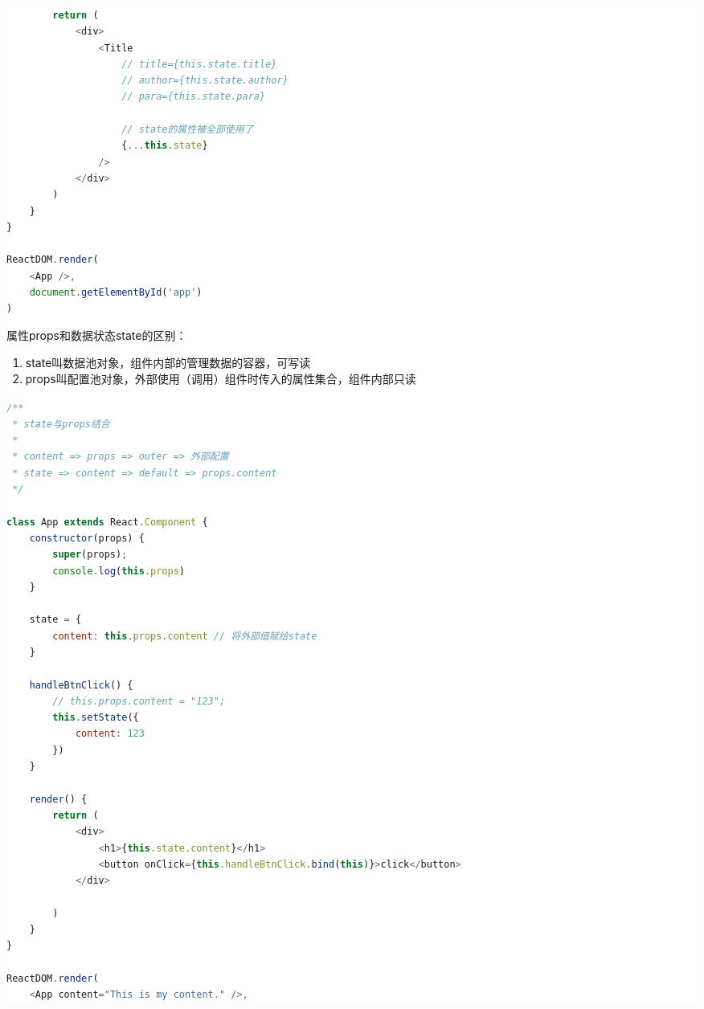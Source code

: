 ```javascript
        return (
            <div>
                <Title
                    // title={this.state.title}
                    // author={this.state.author}
                    // para={this.state.para}

                    // state的属性被全部使用了
                    {...this.state}
                />
            </div>
        )
    }
}

ReactDOM.render(
    <App />,
    document.getElementById('app')
)
```

属性props和数据状态state的区别：

1. state叫数据池对象，组件内部的管理数据的容器，可写读
2. props叫配置池对象，外部使用（调用）组件时传入的属性集合，组件内部只读

```javascript
/**
 * state与props结合
 * 
 * content => props => outer => 外部配置
 * state => content => default => props.content
 */

class App extends React.Component {
    constructor(props) {
        super(props);
        console.log(this.props)
    }

    state = {
        content: this.props.content // 将外部值赋给state
    }

    handleBtnClick() {
        // this.props.content = "123";
        this.setState({
            content: 123
        })
    }

    render() {
        return (
            <div>
                <h1>{this.state.content}</h1>
                <button onClick={this.handleBtnClick.bind(this)}>click</button>
            </div>

        )
    }
}

ReactDOM.render(
    <App content="This is my content." />,
```
